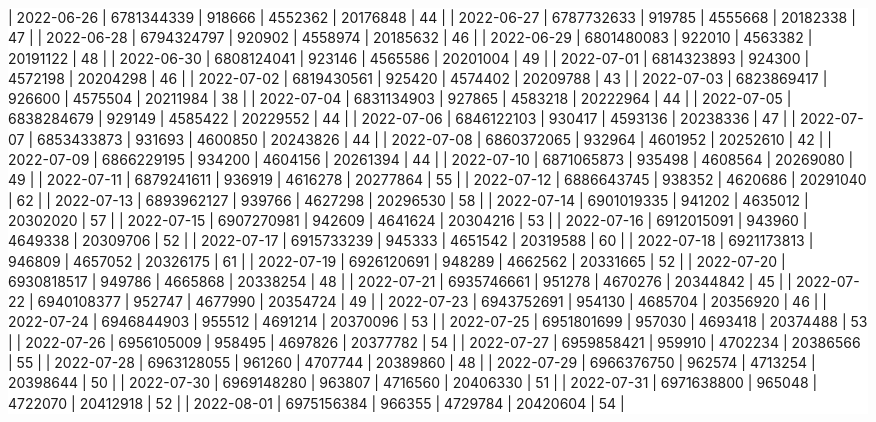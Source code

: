 | 2022-06-26 | 6781344339 | 918666 | 4552362 | 20176848 | 44 |
| 2022-06-27 | 6787732633 | 919785 | 4555668 | 20182338 | 47 |
| 2022-06-28 | 6794324797 | 920902 | 4558974 | 20185632 | 46 |
| 2022-06-29 | 6801480083 | 922010 | 4563382 | 20191122 | 48 |
| 2022-06-30 | 6808124041 | 923146 | 4565586 | 20201004 | 49 |
| 2022-07-01 | 6814323893 | 924300 | 4572198 | 20204298 | 46 |
| 2022-07-02 | 6819430561 | 925420 | 4574402 | 20209788 | 43 |
| 2022-07-03 | 6823869417 | 926600 | 4575504 | 20211984 | 38 |
| 2022-07-04 | 6831134903 | 927865 | 4583218 | 20222964 | 44 |
| 2022-07-05 | 6838284679 | 929149 | 4585422 | 20229552 | 44 |
| 2022-07-06 | 6846122103 | 930417 | 4593136 | 20238336 | 47 |
| 2022-07-07 | 6853433873 | 931693 | 4600850 | 20243826 | 44 |
| 2022-07-08 | 6860372065 | 932964 | 4601952 | 20252610 | 42 |
| 2022-07-09 | 6866229195 | 934200 | 4604156 | 20261394 | 44 |
| 2022-07-10 | 6871065873 | 935498 | 4608564 | 20269080 | 49 |
| 2022-07-11 | 6879241611 | 936919 | 4616278 | 20277864 | 55 |
| 2022-07-12 | 6886643745 | 938352 | 4620686 | 20291040 | 62 |
| 2022-07-13 | 6893962127 | 939766 | 4627298 | 20296530 | 58 |
| 2022-07-14 | 6901019335 | 941202 | 4635012 | 20302020 | 57 |
| 2022-07-15 | 6907270981 | 942609 | 4641624 | 20304216 | 53 |
| 2022-07-16 | 6912015091 | 943960 | 4649338 | 20309706 | 52 |
| 2022-07-17 | 6915733239 | 945333 | 4651542 | 20319588 | 60 |
| 2022-07-18 | 6921173813 | 946809 | 4657052 | 20326175 | 61 |
| 2022-07-19 | 6926120691 | 948289 | 4662562 | 20331665 | 52 |
| 2022-07-20 | 6930818517 | 949786 | 4665868 | 20338254 | 48 |
| 2022-07-21 | 6935746661 | 951278 | 4670276 | 20344842 | 45 |
| 2022-07-22 | 6940108377 | 952747 | 4677990 | 20354724 | 49 |
| 2022-07-23 | 6943752691 | 954130 | 4685704 | 20356920 | 46 |
| 2022-07-24 | 6946844903 | 955512 | 4691214 | 20370096 | 53 |
| 2022-07-25 | 6951801699 | 957030 | 4693418 | 20374488 | 53 |
| 2022-07-26 | 6956105009 | 958495 | 4697826 | 20377782 | 54 |
| 2022-07-27 | 6959858421 | 959910 | 4702234 | 20386566 | 55 |
| 2022-07-28 | 6963128055 | 961260 | 4707744 | 20389860 | 48 |
| 2022-07-29 | 6966376750 | 962574 | 4713254 | 20398644 | 50 |
| 2022-07-30 | 6969148280 | 963807 | 4716560 | 20406330 | 51 |
| 2022-07-31 | 6971638800 | 965048 | 4722070 | 20412918 | 52 |
| 2022-08-01 | 6975156384 | 966355 | 4729784 | 20420604 | 54 |